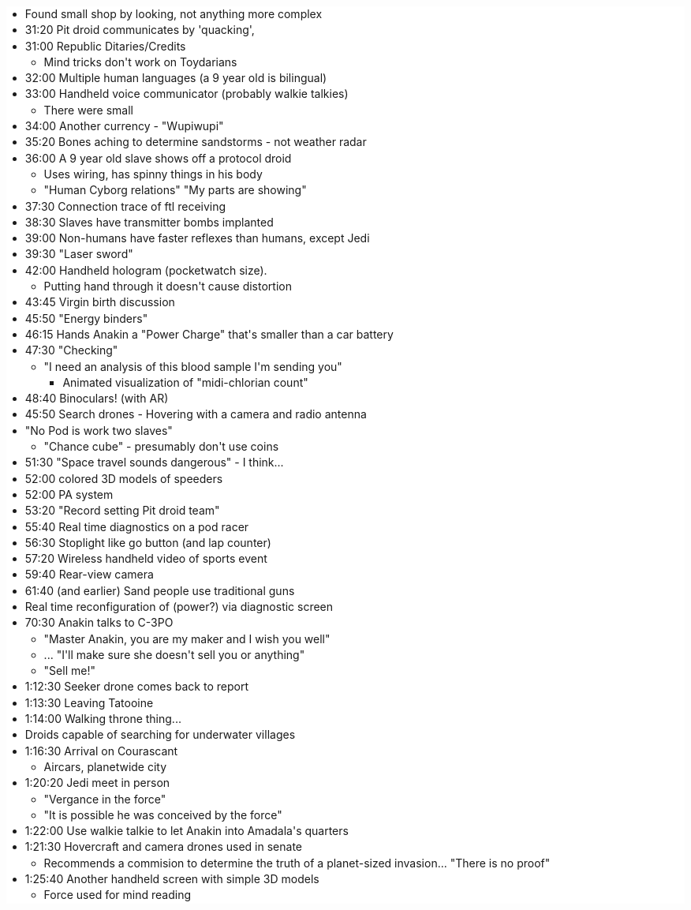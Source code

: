 - Found small shop by looking, not anything more complex
- 31:20 Pit droid communicates by 'quacking', 
- 31:00 Republic Ditaries/Credits
	- Mind tricks don't work on Toydarians
- 32:00 Multiple human languages (a 9 year old is bilingual)
- 33:00 Handheld voice communicator (probably walkie talkies)
	- There were small
- 34:00 Another currency - "Wupiwupi"
- 35:20 Bones aching to determine sandstorms - not weather radar
- 36:00 A 9 year old slave shows off a protocol droid
	- Uses wiring, has spinny things in his body
	- "Human Cyborg relations" "My parts are showing"
- 37:30 Connection trace of ftl receiving
- 38:30 Slaves have transmitter bombs implanted
- 39:00 Non-humans have faster reflexes than humans, except Jedi
- 39:30 "Laser sword"
- 42:00 Handheld hologram (pocketwatch size).
	- Putting hand through it doesn't cause distortion
- 43:45 Virgin birth discussion
- 45:50 "Energy binders"
- 46:15 Hands Anakin a "Power Charge" that's smaller than a car battery
- 47:30 "Checking"
	- "I need an analysis of this blood sample I'm sending you"
		- Animated visualization of "midi-chlorian count"
- 48:40 Binoculars! (with AR)
- 45:50 Search drones - Hovering with a camera and radio antenna
- "No Pod is work two slaves"
	- "Chance cube" - presumably don't use coins
- 51:30 "Space travel sounds dangerous" - I think...
- 52:00 colored 3D models of speeders
- 52:00 PA system
- 53:20 "Record setting Pit droid team"
- 55:40 Real time diagnostics on a pod racer
- 56:30 Stoplight like go button (and lap counter)
- 57:20 Wireless handheld video of sports event
- 59:40 Rear-view camera
- 61:40 (and earlier) Sand people use traditional guns
- Real time reconfiguration of (power?) via diagnostic screen 
- 70:30 Anakin talks to C-3PO
	- "Master Anakin, you are my maker and I wish you well"
	- ... "I'll make sure she doesn't sell you or anything"
	- "Sell me!"
- 1:12:30 Seeker drone comes back to report
- 1:13:30 Leaving Tatooine
- 1:14:00 Walking throne thing...
- Droids capable of searching for underwater villages
- 1:16:30 Arrival on Courascant
	- Aircars, planetwide city
- 1:20:20 Jedi meet in person
	- "Vergance in the force"
	- "It is possible he was conceived by the force"
- 1:22:00 Use walkie talkie to let Anakin into Amadala's quarters
- 1:21:30 Hovercraft and camera drones used in senate
	- Recommends a commision to determine the truth of a planet-sized invasion... "There is no proof"
- 1:25:40 Another handheld screen with  simple 3D models
	- Force used for mind reading
